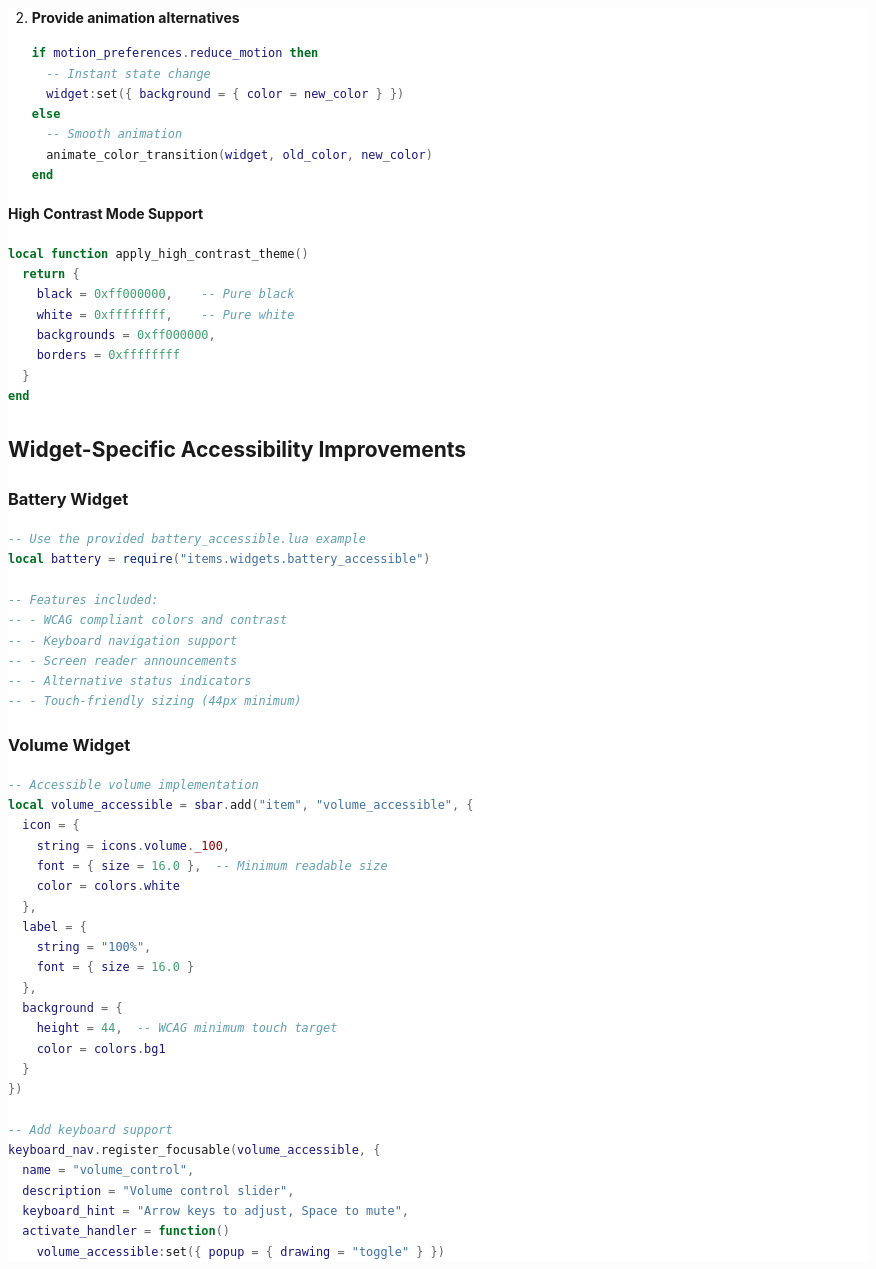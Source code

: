 2. **Provide animation alternatives**
   ```lua
   if motion_preferences.reduce_motion then
     -- Instant state change
     widget:set({ background = { color = new_color } })
   else
     -- Smooth animation
     animate_color_transition(widget, old_color, new_color)
   end
   ```

#### High Contrast Mode Support
```lua
local function apply_high_contrast_theme()
  return {
    black = 0xff000000,    -- Pure black
    white = 0xffffffff,    -- Pure white
    backgrounds = 0xff000000,
    borders = 0xffffffff
  }
end
```

## Widget-Specific Accessibility Improvements

### Battery Widget
```lua
-- Use the provided battery_accessible.lua example
local battery = require("items.widgets.battery_accessible")

-- Features included:
-- - WCAG compliant colors and contrast
-- - Keyboard navigation support
-- - Screen reader announcements
-- - Alternative status indicators
-- - Touch-friendly sizing (44px minimum)
```

### Volume Widget
```lua
-- Accessible volume implementation
local volume_accessible = sbar.add("item", "volume_accessible", {
  icon = {
    string = icons.volume._100,
    font = { size = 16.0 },  -- Minimum readable size
    color = colors.white
  },
  label = {
    string = "100%",
    font = { size = 16.0 }
  },
  background = {
    height = 44,  -- WCAG minimum touch target
    color = colors.bg1
  }
})

-- Add keyboard support
keyboard_nav.register_focusable(volume_accessible, {
  name = "volume_control",
  description = "Volume control slider",
  keyboard_hint = "Arrow keys to adjust, Space to mute",
  activate_handler = function()
    volume_accessible:set({ popup = { drawing = "toggle" } })
```